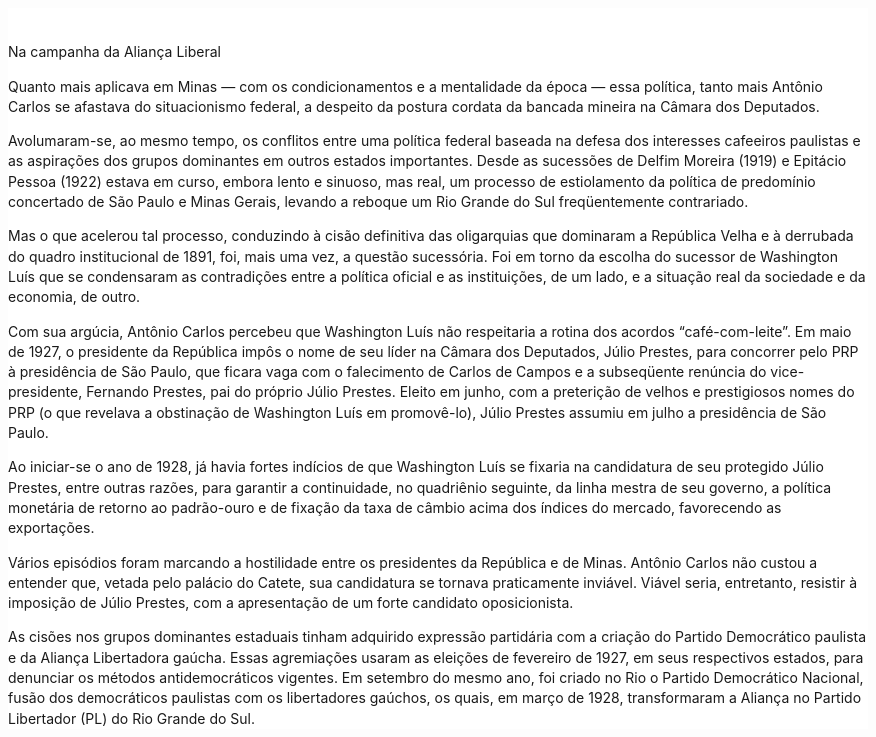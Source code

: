  

Na campanha da Aliança Liberal

Quanto mais aplicava em Minas — com os condicionamentos e a mentalidade
da época — essa política, tanto mais Antônio Carlos se afastava do
situacionismo federal, a despeito da postura cordata da bancada mineira
na Câmara dos Deputados.

Avolumaram-se, ao mesmo tempo, os conflitos entre uma política federal
baseada na defesa dos interesses cafeeiros paulistas e as aspirações dos
grupos dominantes em outros estados importantes. Desde as sucessões de
Delfim Moreira (1919) e Epitácio Pessoa (1922) estava em curso, embora
lento e sinuoso, mas real, um processo de estiolamento da política de
predomínio concertado de São Paulo e Minas Gerais, levando a reboque um
Rio Grande do Sul freqüentemente contrariado.

Mas o que acelerou tal processo, conduzindo à cisão definitiva das
oligarquias que dominaram a República Velha e à derrubada do quadro
institucional de 1891, foi, mais uma vez, a questão sucessória. Foi em
torno da escolha do sucessor de Washington Luís que se condensaram as
contradições entre a política oficial e as instituições, de um lado, e a
situação real da sociedade e da economia, de outro.

Com sua argúcia, Antônio Carlos percebeu que Washington Luís não
respeitaria a rotina dos acordos “café-com-leite”. Em maio de 1927, o
presidente da República impôs o nome de seu líder na Câmara dos
Deputados, Júlio Prestes, para concorrer pelo PRP à presidência de São
Paulo, que ficara vaga com o falecimento de Carlos de Campos e a
subseqüente renúncia do vice-presidente, Fernando Prestes, pai do
próprio Júlio Prestes. Eleito em junho, com a preterição de velhos e
prestigiosos nomes do PRP (o que revelava a obstinação de Washington
Luís em promovê-lo), Júlio Prestes assumiu em julho a presidência de São
Paulo.

Ao iniciar-se o ano de 1928, já havia fortes indícios de que Washington
Luís se fixaria na candidatura de seu protegido Júlio Prestes, entre
outras razões, para garantir a continuidade, no quadriênio seguinte, da
linha mestra de seu governo, a política monetária de retorno ao
padrão-ouro e de fixação da taxa de câmbio acima dos índices do mercado,
favorecendo as exportações.

Vários episódios foram marcando a hostilidade entre os presidentes da
República e de Minas. Antônio Carlos não custou a entender que, vetada
pelo palácio do Catete, sua candidatura se tornava praticamente
inviável. Viável seria, entretanto, resistir à imposição de Júlio
Prestes, com a apresentação de um forte candidato oposicionista.

As cisões nos grupos dominantes estaduais tinham adquirido expressão
partidária com a criação do Partido Democrático paulista e da Aliança
Libertadora gaúcha. Essas agremiações usaram as eleições de fevereiro de
1927, em seus respectivos estados, para denunciar os métodos
antidemocráticos vigentes. Em setembro do mesmo ano, foi criado no Rio o
Partido Democrático Nacional, fusão dos democráticos paulistas com os
libertadores gaúchos, os quais, em março de 1928, transformaram a
Aliança no Partido Libertador (PL) do Rio Grande do Sul.
